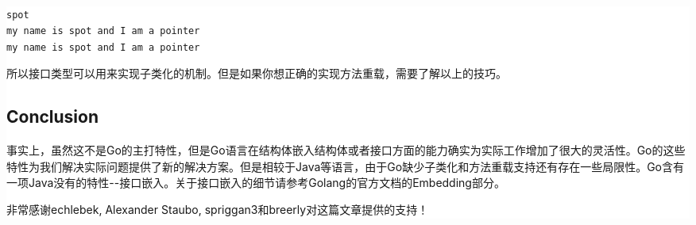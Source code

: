 ```
spot
my name is spot and I am a pointer
my name is spot and I am a pointer
```

所以接口类型可以用来实现子类化的机制。但是如果你想正确的实现方法重载，需要了解以上的技巧。

## Conclusion

事实上，虽然这不是Go的主打特性，但是Go语言在结构体嵌入结构体或者接口方面的能力确实为实际工作增加了很大的灵活性。Go的这些特性为我们解决实际问题提供了新的解决方案。但是相较于Java等语言，由于Go缺少子类化和方法重载支持还有存在一些局限性。Go含有一项Java没有的特性--接口嵌入。关于接口嵌入的细节请参考Golang的官方文档的Embedding部分。

非常感谢echlebek, Alexander Staubo, spriggan3和breerly对这篇文章提供的支持！


